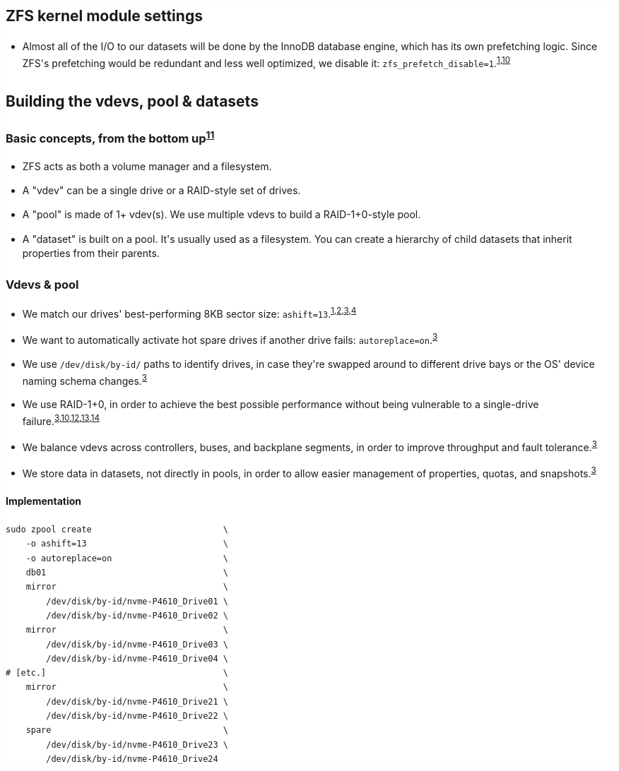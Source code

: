 ## ZFS kernel module settings

* Almost all of the I/O to our datasets will be done by the InnoDB database engine, which has its own prefetching logic. Since ZFS's prefetching would be redundant and less well optimized, we disable it: `zfs_prefetch_disable=1`.<sup>[1](#fn1),[10](#fn10)</sup>

## Building the vdevs, pool & datasets

### Basic concepts, from the bottom up<sup>[11](#fn11)</sup>

* ZFS acts as both a volume manager and a filesystem.

* A "vdev" can be a single drive or a RAID-style set of drives.

* A "pool" is made of 1+ vdev(s). We use multiple vdevs to build a RAID-1+0-style pool.

* A "dataset" is built on a pool. It's usually used as a filesystem. You can create a hierarchy of child datasets that inherit properties from their parents.

### Vdevs & pool

* We match our drives' best-performing 8KB sector size: `ashift=13`.<sup>[1](#fn1),[2](#fn2),[3](#fn3),[4](#fn4)</sup>

* We want to automatically activate hot spare drives if another drive fails: `autoreplace=on`.<sup>[3](#fn3)</sup>

* We use `/dev/disk/by-id/` paths to identify drives, in case they're swapped around to different drive bays or the OS' device naming schema changes.<sup>[3](#fn3)</sup>

* We use RAID-1+0, in order to achieve the best possible performance without being vulnerable to a single-drive failure.<sup>[3](#fn3),[10](#fn10),[12](#fn12),[13](#fn13),[14](#fn14)</sup>

* We balance vdevs across controllers, buses, and backplane segments, in order to improve throughput and fault tolerance.<sup>[3](#fn3)</sup>

* We store data in datasets, not directly in pools, in order to allow easier management of properties, quotas, and snapshots.<sup>[3](#fn3)</sup>

#### Implementation

```
sudo zpool create                          \
    -o ashift=13                           \
    -o autoreplace=on                      \
    db01                                   \
    mirror                                 \
        /dev/disk/by-id/nvme-P4610_Drive01 \
        /dev/disk/by-id/nvme-P4610_Drive02 \
    mirror                                 \
        /dev/disk/by-id/nvme-P4610_Drive03 \
        /dev/disk/by-id/nvme-P4610_Drive04 \
# [etc.]                                   \
    mirror                                 \
        /dev/disk/by-id/nvme-P4610_Drive21 \
        /dev/disk/by-id/nvme-P4610_Drive22 \
    spare                                  \
        /dev/disk/by-id/nvme-P4610_Drive23 \
        /dev/disk/by-id/nvme-P4610_Drive24
```
